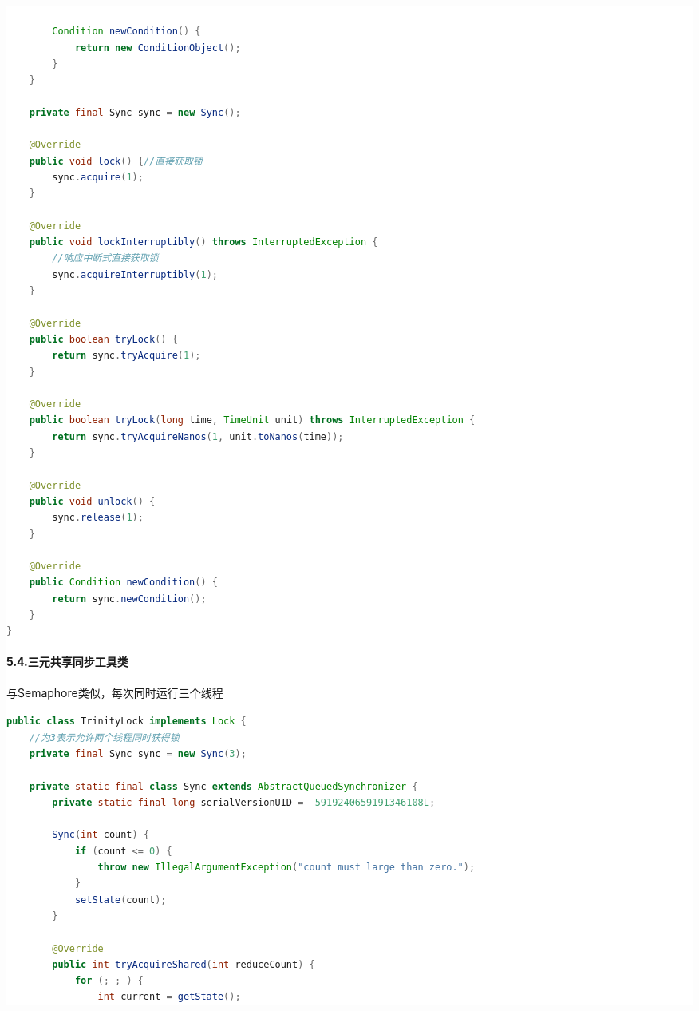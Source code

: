 ```java

        Condition newCondition() {
            return new ConditionObject();
        }
    }

    private final Sync sync = new Sync();

    @Override
    public void lock() {//直接获取锁
        sync.acquire(1);
    }

    @Override
    public void lockInterruptibly() throws InterruptedException {
        //响应中断式直接获取锁
        sync.acquireInterruptibly(1);
    }

    @Override
    public boolean tryLock() {
        return sync.tryAcquire(1);
    }

    @Override
    public boolean tryLock(long time, TimeUnit unit) throws InterruptedException {
        return sync.tryAcquireNanos(1, unit.toNanos(time));
    }

    @Override
    public void unlock() {
        sync.release(1);
    }

    @Override
    public Condition newCondition() {
        return sync.newCondition();
    }
}
```

#### 5.4.三元共享同步工具类

与Semaphore类似，每次同时运行三个线程

```java
public class TrinityLock implements Lock {
    //为3表示允许两个线程同时获得锁
    private final Sync sync = new Sync(3);

    private static final class Sync extends AbstractQueuedSynchronizer {
        private static final long serialVersionUID = -5919240659191346108L;

        Sync(int count) {
            if (count <= 0) {
                throw new IllegalArgumentException("count must large than zero.");
            }
            setState(count);
        }

        @Override
        public int tryAcquireShared(int reduceCount) {
            for (; ; ) {
                int current = getState();
```